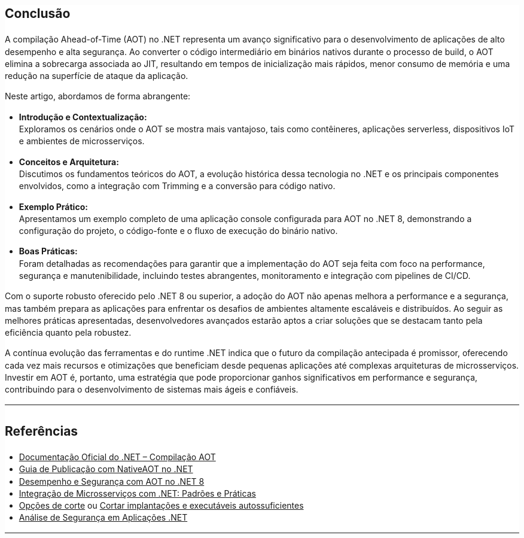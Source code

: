 ## Conclusão

A compilação Ahead-of-Time (AOT) no .NET representa um avanço significativo para o desenvolvimento de aplicações de alto desempenho e alta segurança. Ao converter o código intermediário em binários nativos durante o processo de build, o AOT elimina a sobrecarga associada ao JIT, resultando em tempos de inicialização mais rápidos, menor consumo de memória e uma redução na superfície de ataque da aplicação.

Neste artigo, abordamos de forma abrangente:

- **Introdução e Contextualização:**  
  Exploramos os cenários onde o AOT se mostra mais vantajoso, tais como contêineres, aplicações serverless, dispositivos IoT e ambientes de microsserviços.

- **Conceitos e Arquitetura:**  
  Discutimos os fundamentos teóricos do AOT, a evolução histórica dessa tecnologia no .NET e os principais componentes envolvidos, como a integração com Trimming e a conversão para código nativo.

- **Exemplo Prático:**  
  Apresentamos um exemplo completo de uma aplicação console configurada para AOT no .NET 8, demonstrando a configuração do projeto, o código-fonte e o fluxo de execução do binário nativo.

- **Boas Práticas:**  
  Foram detalhadas as recomendações para garantir que a implementação do AOT seja feita com foco na performance, segurança e manutenibilidade, incluindo testes abrangentes, monitoramento e integração com pipelines de CI/CD.

Com o suporte robusto oferecido pelo .NET 8 ou superior, a adoção do AOT não apenas melhora a performance e a segurança, mas também prepara as aplicações para enfrentar os desafios de ambientes altamente escaláveis e distribuídos. Ao seguir as melhores práticas apresentadas, desenvolvedores avançados estarão aptos a criar soluções que se destacam tanto pela eficiência quanto pela robustez.

A contínua evolução das ferramentas e do runtime .NET indica que o futuro da compilação antecipada é promissor, oferecendo cada vez mais recursos e otimizações que beneficiam desde pequenas aplicações até complexas arquiteturas de microsserviços. Investir em AOT é, portanto, uma estratégia que pode proporcionar ganhos significativos em performance e segurança, contribuindo para o desenvolvimento de sistemas mais ágeis e confiáveis.

---

## Referências

- [Documentação Oficial do .NET – Compilação AOT](https://learn.microsoft.com/dotnet/core/deploying/native-aot)
- [Guia de Publicação com NativeAOT no .NET](https://learn.microsoft.com/dotnet/core/deploying/native-aot/)
- [Desempenho e Segurança com AOT no .NET 8](https://learn.microsoft.com/dotnet/core/diagnostics/)
- [Integração de Microsserviços com .NET: Padrões e Práticas](https://learn.microsoft.com/dotnet/architecture/microservices/)
- [Opções de corte](https://learn.microsoft.com/pt-br/dotnet/core/deploying/trimming/trimming-options) ou [Cortar implantações e executáveis autossuficientes](https://learn.microsoft.com/pt-br/dotnet/core/deploying/trimming/trim-self-contained)
- [Análise de Segurança em Aplicações .NET](https://learn.microsoft.com/dotnet/standard/security/)

---